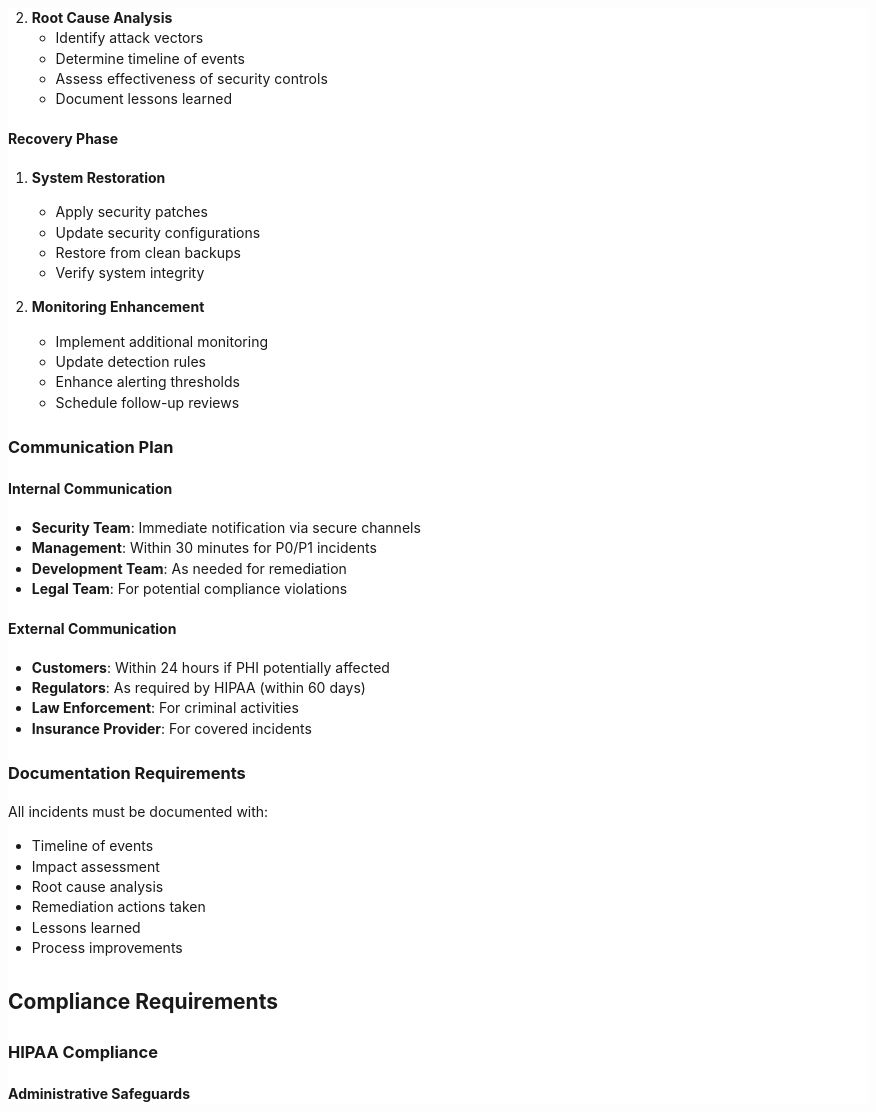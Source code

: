 2. **Root Cause Analysis**
   - Identify attack vectors
   - Determine timeline of events
   - Assess effectiveness of security controls
   - Document lessons learned

#### Recovery Phase

1. **System Restoration**
   - Apply security patches
   - Update security configurations
   - Restore from clean backups
   - Verify system integrity

2. **Monitoring Enhancement**
   - Implement additional monitoring
   - Update detection rules
   - Enhance alerting thresholds
   - Schedule follow-up reviews

### Communication Plan

#### Internal Communication

- **Security Team**: Immediate notification via secure channels
- **Management**: Within 30 minutes for P0/P1 incidents
- **Development Team**: As needed for remediation
- **Legal Team**: For potential compliance violations

#### External Communication

- **Customers**: Within 24 hours if PHI potentially affected
- **Regulators**: As required by HIPAA (within 60 days)
- **Law Enforcement**: For criminal activities
- **Insurance Provider**: For covered incidents

### Documentation Requirements

All incidents must be documented with:

- Timeline of events
- Impact assessment
- Root cause analysis
- Remediation actions taken
- Lessons learned
- Process improvements

## Compliance Requirements

### HIPAA Compliance

#### Administrative Safeguards
